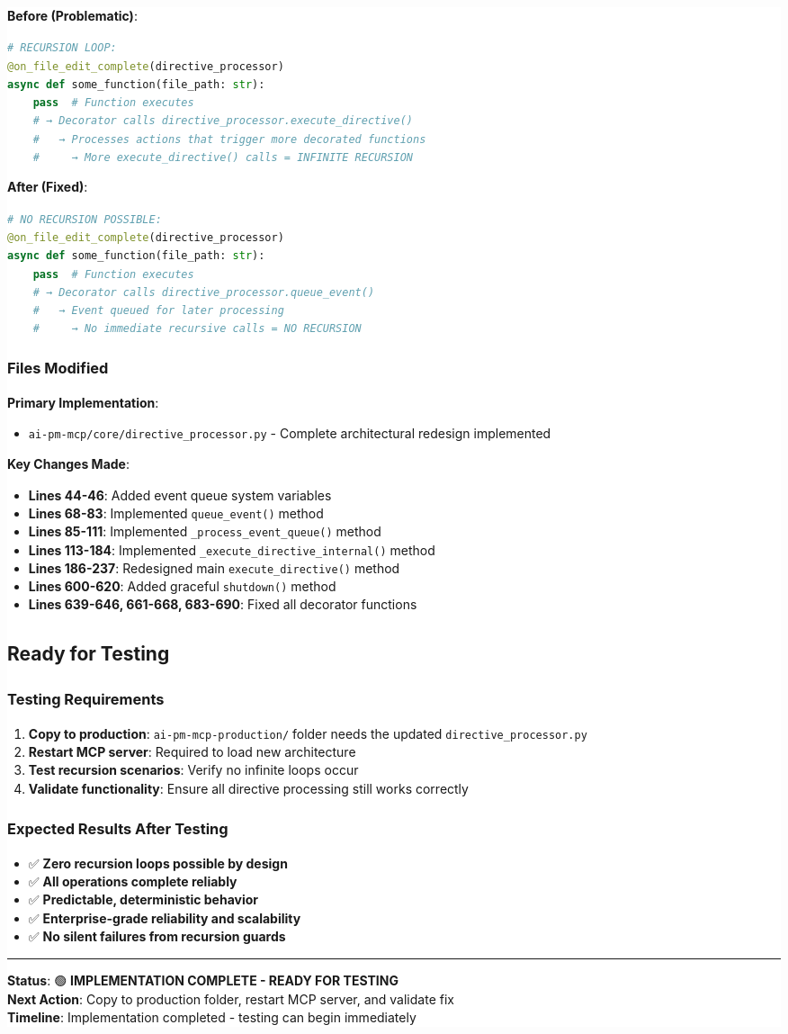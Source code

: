 **Before (Problematic)**:
```python
# RECURSION LOOP:
@on_file_edit_complete(directive_processor)
async def some_function(file_path: str):
    pass  # Function executes
    # → Decorator calls directive_processor.execute_directive()
    #   → Processes actions that trigger more decorated functions
    #     → More execute_directive() calls = INFINITE RECURSION
```

**After (Fixed)**:
```python
# NO RECURSION POSSIBLE:
@on_file_edit_complete(directive_processor) 
async def some_function(file_path: str):
    pass  # Function executes
    # → Decorator calls directive_processor.queue_event()
    #   → Event queued for later processing
    #     → No immediate recursive calls = NO RECURSION
```

### Files Modified

**Primary Implementation**:
- `ai-pm-mcp/core/directive_processor.py` - Complete architectural redesign implemented

**Key Changes Made**:
- **Lines 44-46**: Added event queue system variables
- **Lines 68-83**: Implemented `queue_event()` method  
- **Lines 85-111**: Implemented `_process_event_queue()` method
- **Lines 113-184**: Implemented `_execute_directive_internal()` method
- **Lines 186-237**: Redesigned main `execute_directive()` method
- **Lines 600-620**: Added graceful `shutdown()` method
- **Lines 639-646, 661-668, 683-690**: Fixed all decorator functions

## Ready for Testing

### Testing Requirements
1. **Copy to production**: `ai-pm-mcp-production/` folder needs the updated `directive_processor.py`
2. **Restart MCP server**: Required to load new architecture
3. **Test recursion scenarios**: Verify no infinite loops occur
4. **Validate functionality**: Ensure all directive processing still works correctly

### Expected Results After Testing
- ✅ **Zero recursion loops possible by design**
- ✅ **All operations complete reliably** 
- ✅ **Predictable, deterministic behavior**
- ✅ **Enterprise-grade reliability and scalability**
- ✅ **No silent failures from recursion guards**

---

**Status**: 🟢 **IMPLEMENTATION COMPLETE - READY FOR TESTING**  
**Next Action**: Copy to production folder, restart MCP server, and validate fix  
**Timeline**: Implementation completed - testing can begin immediately